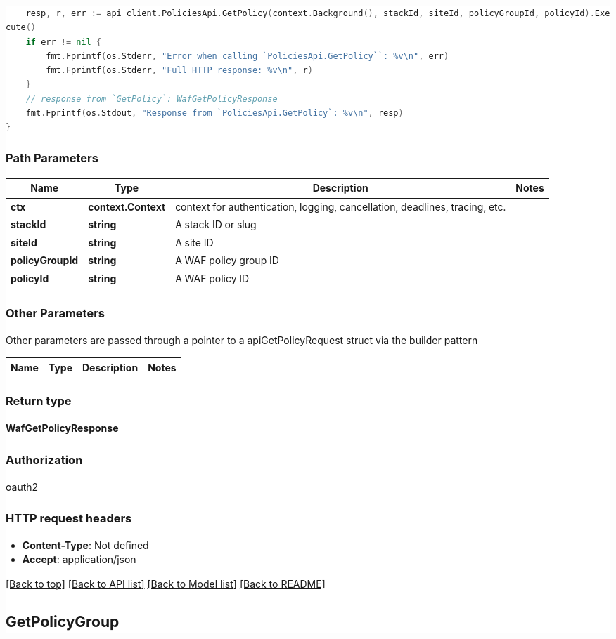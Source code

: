 ```go
    resp, r, err := api_client.PoliciesApi.GetPolicy(context.Background(), stackId, siteId, policyGroupId, policyId).Execute()
    if err != nil {
        fmt.Fprintf(os.Stderr, "Error when calling `PoliciesApi.GetPolicy``: %v\n", err)
        fmt.Fprintf(os.Stderr, "Full HTTP response: %v\n", r)
    }
    // response from `GetPolicy`: WafGetPolicyResponse
    fmt.Fprintf(os.Stdout, "Response from `PoliciesApi.GetPolicy`: %v\n", resp)
}
```

### Path Parameters


Name | Type | Description  | Notes
------------- | ------------- | ------------- | -------------
**ctx** | **context.Context** | context for authentication, logging, cancellation, deadlines, tracing, etc.
**stackId** | **string** | A stack ID or slug | 
**siteId** | **string** | A site ID | 
**policyGroupId** | **string** | A WAF policy group ID | 
**policyId** | **string** | A WAF policy ID | 

### Other Parameters

Other parameters are passed through a pointer to a apiGetPolicyRequest struct via the builder pattern


Name | Type | Description  | Notes
------------- | ------------- | ------------- | -------------





### Return type

[**WafGetPolicyResponse**](wafGetPolicyResponse.md)

### Authorization

[oauth2](../README.md#oauth2)

### HTTP request headers

- **Content-Type**: Not defined
- **Accept**: application/json

[[Back to top]](#) [[Back to API list]](../README.md#documentation-for-api-endpoints)
[[Back to Model list]](../README.md#documentation-for-models)
[[Back to README]](../README.md)


## GetPolicyGroup
